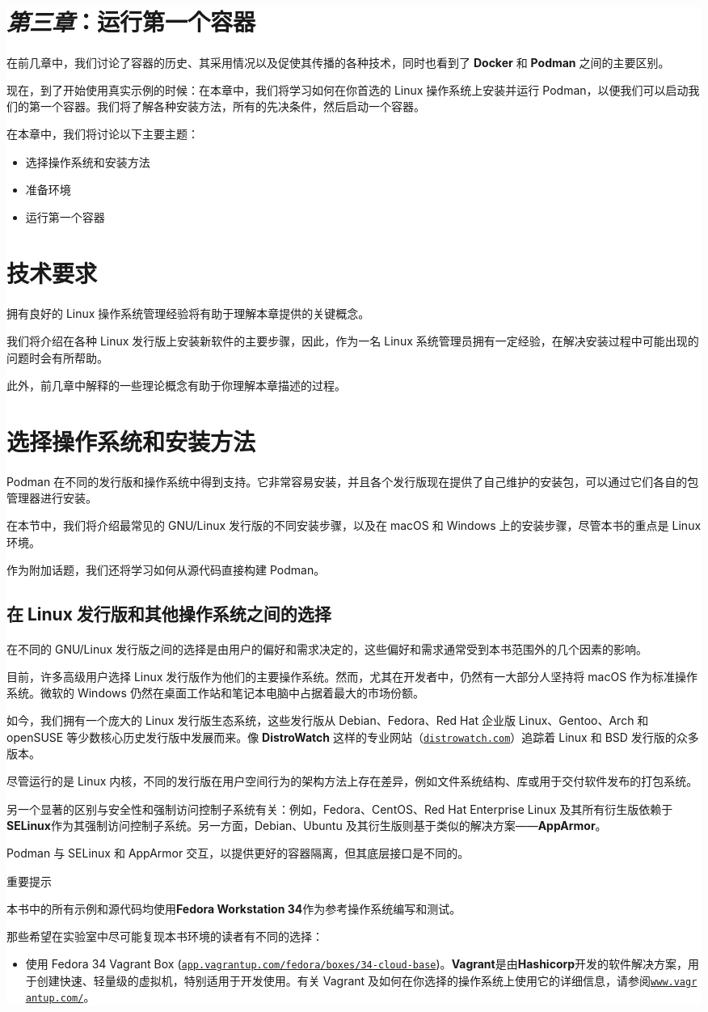 # *第三章*：运行第一个容器

在前几章中，我们讨论了容器的历史、其采用情况以及促使其传播的各种技术，同时也看到了 **Docker** 和 **Podman** 之间的主要区别。

现在，到了开始使用真实示例的时候：在本章中，我们将学习如何在你首选的 Linux 操作系统上安装并运行 Podman，以便我们可以启动我们的第一个容器。我们将了解各种安装方法，所有的先决条件，然后启动一个容器。

在本章中，我们将讨论以下主要主题：

+   选择操作系统和安装方法

+   准备环境

+   运行第一个容器

# 技术要求

拥有良好的 Linux 操作系统管理经验将有助于理解本章提供的关键概念。

我们将介绍在各种 Linux 发行版上安装新软件的主要步骤，因此，作为一名 Linux 系统管理员拥有一定经验，在解决安装过程中可能出现的问题时会有所帮助。

此外，前几章中解释的一些理论概念有助于你理解本章描述的过程。

# 选择操作系统和安装方法

Podman 在不同的发行版和操作系统中得到支持。它非常容易安装，并且各个发行版现在提供了自己维护的安装包，可以通过它们各自的包管理器进行安装。

在本节中，我们将介绍最常见的 GNU/Linux 发行版的不同安装步骤，以及在 macOS 和 Windows 上的安装步骤，尽管本书的重点是 Linux 环境。

作为附加话题，我们还将学习如何从源代码直接构建 Podman。

## 在 Linux 发行版和其他操作系统之间的选择

在不同的 GNU/Linux 发行版之间的选择是由用户的偏好和需求决定的，这些偏好和需求通常受到本书范围外的几个因素的影响。

目前，许多高级用户选择 Linux 发行版作为他们的主要操作系统。然而，尤其在开发者中，仍然有一大部分人坚持将 macOS 作为标准操作系统。微软的 Windows 仍然在桌面工作站和笔记本电脑中占据着最大的市场份额。

如今，我们拥有一个庞大的 Linux 发行版生态系统，这些发行版从 Debian、Fedora、Red Hat 企业版 Linux、Gentoo、Arch 和 openSUSE 等少数核心历史发行版中发展而来。像 **DistroWatch** 这样的专业网站（[`distrowatch.com`](https://distrowatch.com)）追踪着 Linux 和 BSD 发行版的众多版本。

尽管运行的是 Linux 内核，不同的发行版在用户空间行为的架构方法上存在差异，例如文件系统结构、库或用于交付软件发布的打包系统。

另一个显著的区别与安全性和强制访问控制子系统有关：例如，Fedora、CentOS、Red Hat Enterprise Linux 及其所有衍生版依赖于**SELinux**作为其强制访问控制子系统。另一方面，Debian、Ubuntu 及其衍生版则基于类似的解决方案——**AppArmor**。

Podman 与 SELinux 和 AppArmor 交互，以提供更好的容器隔离，但其底层接口是不同的。

重要提示

本书中的所有示例和源代码均使用**Fedora Workstation 34**作为参考操作系统编写和测试。

那些希望在实验室中尽可能复现本书环境的读者有不同的选择：

+   使用 Fedora 34 Vagrant Box ([`app.vagrantup.com/fedora/boxes/34-cloud-base`](https://app.vagrantup.com/fedora/boxes/34-cloud-base))。**Vagrant**是由**Hashicorp**开发的软件解决方案，用于创建快速、轻量级的虚拟机，特别适用于开发使用。有关 Vagrant 及如何在你选择的操作系统上使用它的详细信息，请参阅[`www.vagrantup.com/`](https://www.vagrantup.com/)。
